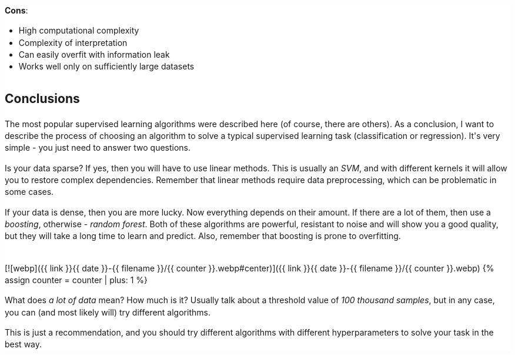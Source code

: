 **Cons**:
- High computational complexity 
- Complexity of interpretation
- Сan easily overfit with information leak
- Works well only on sufficiently large datasets

## Conclusions

The most popular supervised learning algorithms were described here (of course, there are others). As a conclusion, I want to describe the process of choosing an algorithm to solve a typical supervised learning task (classification or regression). It's very simple - you just need to answer two questions.

Is your data sparse? If yes, then you will have to use linear methods. This is usually an *SVM*, and with different kernels it will allow you to restore complex dependencies. Remember that linear methods require data preprocessing, which can be problematic in some cases.

If your data is dense, then you are more lucky. Now everything depends on their amount. If there are a lot of them, then use a *boosting*, otherwise - *random forest*. Both of these algorithms are powerful, resistant to noise and will show you a good quality, but they will take a long time to learn and predict. Also, remember that boosting is prone to overfitting.

<br>
[![webp]({{ link }}{{ date }}-{{ filename }}/{{ counter }}.webp#center)]({{ link }}{{ date }}-{{ filename }}/{{ counter }}.webp)
{% assign counter = counter | plus: 1 %} 
<br>

What does *a lot of data* mean? How much is it? Usually talk about a threshold value of *100 thousand samples*, but in any case, you can (and most likely will) try different algorithms.

This is just a recommendation, and you should try different algorithms with different hyperparameters to solve your task in the best way.


